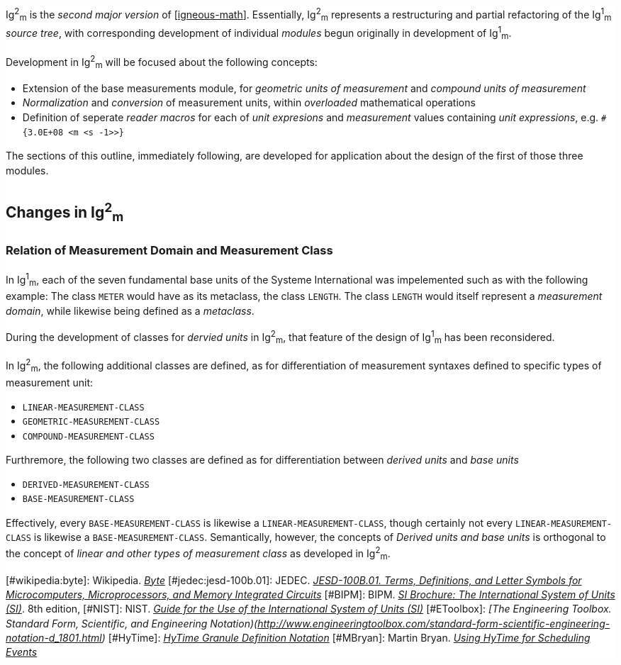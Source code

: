 Ig<sup>2</sup><sub>m</sub> is the _second major version_ of
[[igneous-math][igneous-math]]. Essentially,
Ig<sup>2</sup><sub>m</sub> represents a restructuring and partial
refactoring of the Ig<sup>1</sup><sub>m</sub> _source tree_, with
corresponding development of individual _modules_ begun originally in
development of Ig<sup>1</sup><sub>m</sub>.

Development in Ig<sup>2</sup><sub>m</sub> will be focused about the
following concepts:

* Extension of the base measurements module, for _geometric units of
  measurement_ and _compound units of measurement_
* _Normalization_ and _conversion_ of measurement units, within
  _overloaded_ mathematical operations
* Definition of seperate _reader macros_ for each of _unit expresions_
  and _measurement_ values containing _unit expressions_, e.g.
  `#{3.0E+08 <m <s -1>>}`

The sections of this outline, immediately following, are developed
for application about the design of the first of those three modules.

## Changes in Ig<sup>2</sup><sub>m</sub>

### Relation of Measurement Domain and Measurement Class

In Ig<sup>1</sup><sub>m</sub>, each of the seven fundamental base
units of the Systeme International was impelemented such as with the
following example: The class `METER` would have as its metaclass, the
class `LENGTH`. The class `LENGTH` would itself represent a
_measurement domain_, while likewise being defined as a _metaclass_.

During the development of classes for _dervied units_ in
Ig<sup>2</sup><sub>m</sub>, that feature of the design of
Ig<sup>1</sup><sub>m</sub> has been reconsidered.

In Ig<sup>2</sup><sub>m</sub>, the following additional classes are
defined, as for differentiation of measurement syntaxes defined to
specific types of measurement unit:

* `LINEAR-MEASUREMENT-CLASS`
* `GEOMETRIC-MEASUREMENT-CLASS`
* `COMPOUND-MEASUREMENT-CLASS`

Furthremore, the following two classes are defined as for
differentiation between _derived units_ and _base units_

* `DERIVED-MEASUREMENT-CLASS`
* `BASE-MEASUREMENT-CLASS`

Effectively, every `BASE-MEASUREMENT-CLASS` is likewise a
`LINEAR-MEASUREMENT-CLASS`, though certainly not every
`LINEAR-MEASUREMENT-CLASS` is likewise a
`BASE-MEASUREMENT-CLASS`. Semantically, however, the concepts of
_Derived units and base units_ is orthogonal to the concept of _linear
and other types of measurement class_ as developed in
Ig<sup>2</sup><sub>m</sub>.


[igneous-math]: https://github.com/MetaCommunity/igneous-math
[mci-cltl-utils]: https://github.com/MetaCommunity/mci-cltl-utils
[c2mop]: http://sourceforge.net/projects/closer/
[bordeaux-threads]: http://common-lisp.net/project/bordeaux-threads/
[license]: https://github.com/MetaCommunity/igneous-math/blob/master/LICENSE
[garnet]: http://garnetlisp.sourceforge.net/
[#wikipedia:byte]: Wikipedia. _[Byte](http://en.wikipedia.org/wiki/Byte)_
[#jedec:jesd-100b.01]: JEDEC. _[JESD-100B.01. Terms, Definitions, and Letter Symbols for Microcomputers, Microprocessors, and Memory Integrated Circuits](http://www.jedec.org/standards-documents/docs/jesd-100b01)_ 
[#BIPM]: BIPM. _[SI Brochure: The International System of Units (SI)](http://www.bipm.org/en/publications/si-brochure/)_. 8th edition,
[#NIST]: NIST. _[Guide for the Use of the International System of Units (SI)](http://www.nist.gov/pml/pubs/sp811/index.cfm)_
[#EToolbox]: _[The Engineering Toolbox. Standard Form, Scientific, and Engineering Notation)(http://www.engineeringtoolbox.com/standard-form-scientific-engineering-notation-d_1801.html)_
[#HyTime]: _[HyTime Granule Definition Notation](http://www.hytime.org/materials/hi2mdhyt.sgm)_
[#MBryan]: Martin Bryan. _[Using HyTime for Scheduling Events](http://www.is-thought.co.uk/schedule.htm)_